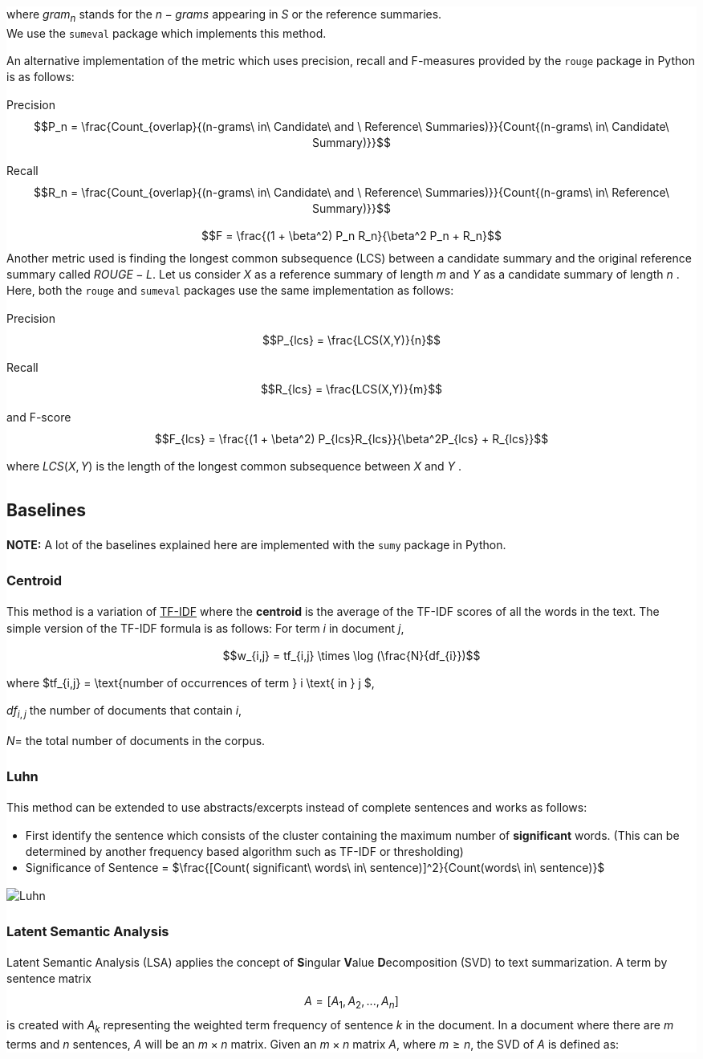 where  $gram_n$ stands for the $n-grams$ appearing in $S$ or the reference summaries.\
We use the `sumeval` package which implements this method.

An  alternative implementation of the metric which uses precision, recall and F-measures provided by the `rouge` package in Python is as follows:

Precision $$P_n = \frac{Count_{overlap}{(n-grams\ in\ Candidate\  and \ Reference\ Summaries)}}{Count{(n-grams\ in\ Candidate\ Summary)}}$$

Recall $$R_n  = \frac{Count_{overlap}{(n-grams\ in\ Candidate\  and \  Reference\ Summaries)}}{Count{(n-grams\ in\ Reference\ Summary)}}$$

$$F = \frac{(1 + \beta^2) P_n R_n}{\beta^2 P_n + R_n}$$
Another metric used is finding the longest common subsequence (LCS) between a candidate summary and the original reference summary called $ROUGE-L$. Let us consider $X$ as a reference summary of length $m$ and $Y$ as a candidate summary of length $n$ . Here, both the `rouge` and `sumeval` packages use the same implementation as follows:

Precision $$P_{lcs} = \frac{LCS(X,Y)}{n}$$

Recall $$R_{lcs} = \frac{LCS(X,Y)}{m}$$ 

and F-score $$F_{lcs} = \frac{(1 + \beta^2) P_{lcs}R_{lcs}}{\beta^2P_{lcs} + R_{lcs}}$$

where $LCS(X,Y)$ is the length of the longest common subsequence between $X$ and $Y$ .

## Baselines
**NOTE:** A lot of the baselines explained here are implemented with the `sumy` package in Python.
### Centroid
This method is a variation of [TF-IDF](https://en.wikipedia.org/wiki/Tf-idf) where the **centroid** is the average of the TF-IDF scores of all the words in the text. 
The simple version of the TF-IDF formula is as follows:
For term $i$ in document $j$,

$$w_{i,j} = tf_{i,j} \times \log (\frac{N}{df_{i}})$$ 

where $tf_{i,j} = \text{number of occurrences of term } i \text{ in } j $,

$df_{i,j}$ the number of documents that contain $i$,

$N =$ the total number of documents in the corpus.

### Luhn
This method can be extended to use abstracts/excerpts instead of complete sentences and works as follows:
- First identify the sentence which consists of the cluster containing the maximum number of **significant** words. (This can be determined by another frequency based algorithm such as TF-IDF or thresholding)
- Significance of Sentence = $\frac{[Count( significant\ words\ in\ sentence)]^2}{Count(words\ in\ sentence)}$

![Luhn](assets/Luhn.png)

### Latent Semantic Analysis
Latent Semantic Analysis (LSA) applies the concept of **S**ingular **V**alue **D**ecomposition (SVD) to text summarization.
A term by sentence matrix $$A = [A_1, A_2, ..., A_n]$$ is created with $A_k$ representing the weighted term frequency of sentence $k$ in the document. In a document where there are $m$ terms and $n$ sentences, $A$ will be an $m \times n$ matrix.
Given an $m \times n$ matrix $A$, where $m \geq n$, the SVD of $A$ is defined as: 
